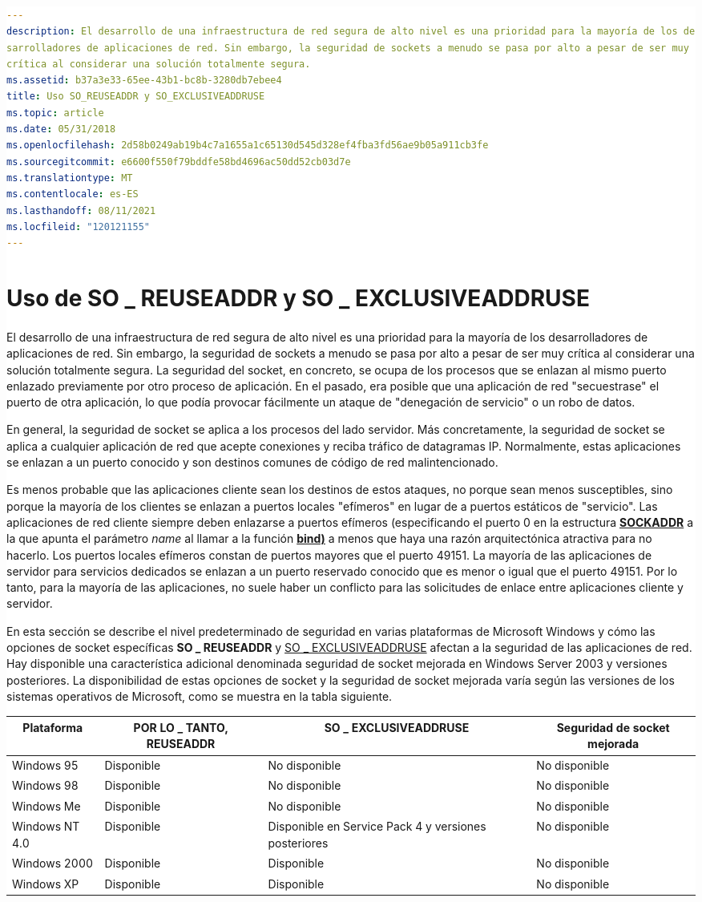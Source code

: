 ```yaml
---
description: El desarrollo de una infraestructura de red segura de alto nivel es una prioridad para la mayoría de los desarrolladores de aplicaciones de red. Sin embargo, la seguridad de sockets a menudo se pasa por alto a pesar de ser muy crítica al considerar una solución totalmente segura.
ms.assetid: b37a3e33-65ee-43b1-bc8b-3280db7ebee4
title: Uso SO_REUSEADDR y SO_EXCLUSIVEADDRUSE
ms.topic: article
ms.date: 05/31/2018
ms.openlocfilehash: 2d58b0249ab19b4c7a1655a1c65130d545d328ef4fba3fd56ae9b05a911cb3fe
ms.sourcegitcommit: e6600f550f79bddfe58bd4696ac50dd52cb03d7e
ms.translationtype: MT
ms.contentlocale: es-ES
ms.lasthandoff: 08/11/2021
ms.locfileid: "120121155"
---
```

# <a name="using-so_reuseaddr-and-so_exclusiveaddruse"></a>Uso de SO \_ REUSEADDR y SO \_ EXCLUSIVEADDRUSE

El desarrollo de una infraestructura de red segura de alto nivel es una prioridad para la mayoría de los desarrolladores de aplicaciones de red. Sin embargo, la seguridad de sockets a menudo se pasa por alto a pesar de ser muy crítica al considerar una solución totalmente segura. La seguridad del socket, en concreto, se ocupa de los procesos que se enlazan al mismo puerto enlazado previamente por otro proceso de aplicación. En el pasado, era posible que una aplicación de red "secuestrase" el puerto de otra aplicación, lo que podía provocar fácilmente un ataque de "denegación de servicio" o un robo de datos.

En general, la seguridad de socket se aplica a los procesos del lado servidor. Más concretamente, la seguridad de socket se aplica a cualquier aplicación de red que acepte conexiones y reciba tráfico de datagramas IP. Normalmente, estas aplicaciones se enlazan a un puerto conocido y son destinos comunes de código de red malintencionado.

Es menos probable que las aplicaciones cliente sean los destinos de estos ataques, no porque sean menos susceptibles, sino porque la mayoría de los clientes se enlazan a puertos locales "efímeros" en lugar de a puertos estáticos de "servicio". Las aplicaciones de red cliente siempre deben enlazarse a puertos efímeros (especificando el puerto 0 en la estructura [**SOCKADDR**](sockaddr-2.md) a la que apunta el parámetro *name* al llamar a la función [**bind)**](/windows/win32/api/winsock/nf-winsock-bind) a menos que haya una razón arquitectónica atractiva para no hacerlo. Los puertos locales efímeros constan de puertos mayores que el puerto 49151. La mayoría de las aplicaciones de servidor para servicios dedicados se enlazan a un puerto reservado conocido que es menor o igual que el puerto 49151. Por lo tanto, para la mayoría de las aplicaciones, no suele haber un conflicto para las solicitudes de enlace entre aplicaciones cliente y servidor.

En esta sección se describe el nivel predeterminado de seguridad en varias plataformas de Microsoft Windows y cómo las opciones de socket específicas **SO \_ REUSEADDR** y [SO \_ EXCLUSIVEADDRUSE](so-exclusiveaddruse.md) afectan a la seguridad de las aplicaciones de red. Hay disponible una característica adicional denominada seguridad de socket mejorada en Windows Server 2003 y versiones posteriores. La disponibilidad de estas opciones de socket y la seguridad de socket mejorada varía según las versiones de los sistemas operativos de Microsoft, como se muestra en la tabla siguiente.

| Plataforma            | POR LO \_ TANTO, REUSEADDR | SO \_ EXCLUSIVEADDRUSE                  | Seguridad de socket mejorada |
|---------------------|---------------|---------------------------------------|--------------------------|
| Windows 95          | Disponible     | No disponible                         | No disponible            |
| Windows 98          | Disponible     | No disponible                         | No disponible            |
| Windows Me          | Disponible     | No disponible                         | No disponible            |
| Windows NT 4.0      | Disponible     | Disponible en Service Pack 4 y versiones posteriores | No disponible            |
| Windows 2000        | Disponible     | Disponible                             | No disponible            |
| Windows XP          | Disponible     | Disponible                             | No disponible            |